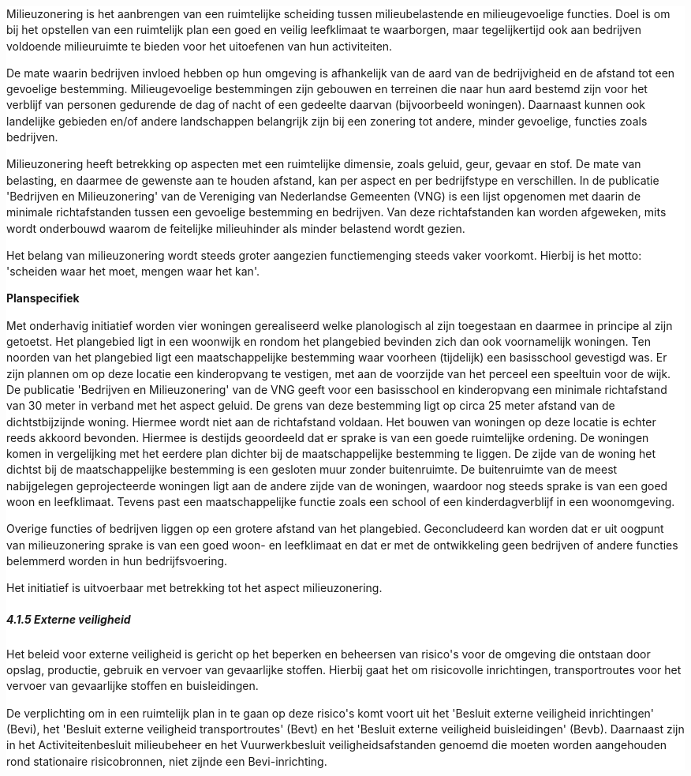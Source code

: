 Milieuzonering is het aanbrengen van een ruimtelijke scheiding tussen milieubelastende en milieugevoelige functies. Doel is om bij het opstellen van een ruimtelijk plan een goed en veilig leefklimaat te waarborgen, maar tegelijkertijd ook aan bedrijven voldoende milieuruimte te bieden voor het uitoefenen van hun activiteiten.

De mate waarin bedrijven invloed hebben op hun omgeving is afhankelijk van de aard van de bedrijvigheid en de afstand tot een gevoelige bestemming. Milieugevoelige bestemmingen zijn gebouwen en terreinen die naar hun aard bestemd zijn voor het verblijf van personen gedurende de dag of nacht of een gedeelte daarvan (bijvoorbeeld woningen). Daarnaast kunnen ook landelijke gebieden en/of andere landschappen belangrijk zijn bij een zonering tot andere, minder gevoelige, functies zoals bedrijven.

Milieuzonering heeft betrekking op aspecten met een ruimtelijke dimensie, zoals geluid, geur, gevaar en stof. De mate van belasting, en daarmee de gewenste aan te houden afstand, kan per aspect en per bedrijfstype en verschillen. In de publicatie 'Bedrijven en Milieuzonering' van de Vereniging van Nederlandse Gemeenten (VNG) is een lijst opgenomen met daarin de minimale richtafstanden tussen een gevoelige bestemming en bedrijven. Van deze richtafstanden kan worden afgeweken, mits wordt onderbouwd waarom de feitelijke milieuhinder als minder belastend wordt gezien.

Het belang van milieuzonering wordt steeds groter aangezien functiemenging steeds vaker voorkomt. Hierbij is het motto: 'scheiden waar het moet, mengen waar het kan'.

**Planspecifiek**

Met onderhavig initiatief worden vier woningen gerealiseerd welke planologisch al zijn toegestaan en daarmee in principe al zijn getoetst. Het plangebied ligt in een woonwijk en rondom het plangebied bevinden zich dan ook voornamelijk woningen. Ten noorden van het plangebied ligt een maatschappelijke bestemming waar voorheen (tijdelijk) een basisschool gevestigd was. Er zijn plannen om op deze locatie een kinderopvang te vestigen, met aan de voorzijde van het perceel een speeltuin voor de wijk. De publicatie 'Bedrijven en Milieuzonering' van de VNG geeft voor een basisschool en kinderopvang een minimale richtafstand van 30 meter in verband met het aspect geluid. De grens van deze bestemming ligt op circa 25 meter afstand van de dichtstbijzijnde woning. Hiermee wordt niet aan de richtafstand voldaan. Het bouwen van woningen op deze locatie is echter reeds akkoord bevonden. Hiermee is destijds geoordeeld dat er sprake is van een goede ruimtelijke ordening. De woningen komen in vergelijking met het eerdere plan dichter bij de maatschappelijke bestemming te liggen. De zijde van de woning het dichtst bij de maatschappelijke bestemming is een gesloten muur zonder buitenruimte. De buitenruimte van de meest nabijgelegen geprojecteerde woningen ligt aan de andere zijde van de woningen, waardoor nog steeds sprake is van een goed woon en leefklimaat. Tevens past een maatschappelijke functie zoals een school of een kinderdagverblijf in een woonomgeving.

Overige functies of bedrijven liggen op een grotere afstand van het plangebied. Geconcludeerd kan worden dat er uit oogpunt van milieuzonering sprake is van een goed woon\- en leefklimaat en dat er met de ontwikkeling geen bedrijven of andere functies belemmerd worden in hun bedrijfsvoering.

Het initiatief is uitvoerbaar met betrekking tot het aspect milieuzonering.

##### 4\.1\.5 Externe veiligheid

Het beleid voor externe veiligheid is gericht op het beperken en beheersen van risico's voor de omgeving die ontstaan door opslag, productie, gebruik en vervoer van gevaarlijke stoffen. Hierbij gaat het om risicovolle inrichtingen, transportroutes voor het vervoer van gevaarlijke stoffen en buisleidingen.

De verplichting om in een ruimtelijk plan in te gaan op deze risico's komt voort uit het 'Besluit externe veiligheid inrichtingen' (Bevi), het 'Besluit externe veiligheid transportroutes' (Bevt) en het 'Besluit externe veiligheid buisleidingen' (Bevb). Daarnaast zijn in het Activiteitenbesluit milieubeheer en het Vuurwerkbesluit veiligheidsafstanden genoemd die moeten worden aangehouden rond stationaire risicobronnen, niet zijnde een Bevi\-inrichting.
